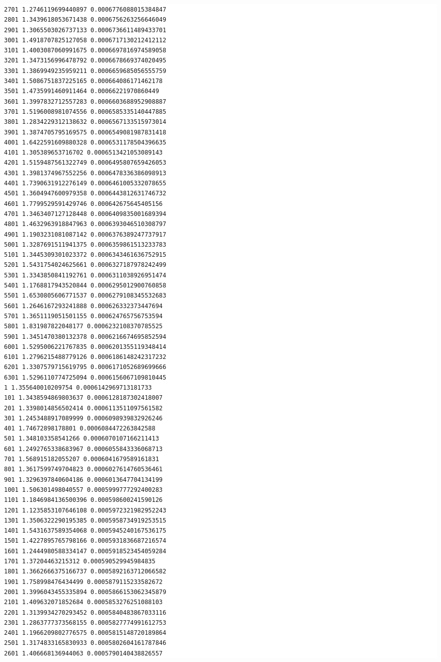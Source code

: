     2701 1.2746119699440897 0.0006776088015384847
    2801 1.3439618053671438 0.0006756263256646049
    2901 1.3065503026737133 0.0006736611489433701
    3001 1.4918707825127058 0.0006717130212412112
    3101 1.4003087060991675 0.0006697816974589058
    3201 1.3473156996478792 0.0006678669374020495
    3301 1.3869949235959211 0.0006659685056555759
    3401 1.5086751837225165 0.000664086171462178
    3501 1.4735991460911464 0.00066221970860449
    3601 1.3997832712557283 0.0006603688952908887
    3701 1.5196008981074556 0.0006585335140447885
    3801 1.2834229312138632 0.0006567133515973014
    3901 1.3874705795169575 0.0006549081987831418
    4001 1.6422591609880328 0.0006531178504396635
    4101 1.305389653716702 0.0006513421053089143
    4201 1.5159487561322749 0.0006495807659426053
    4301 1.3981374967552256 0.0006478336386098913
    4401 1.7390631912276149 0.0006461005332078655
    4501 1.3604947600979358 0.0006443812631746732
    4601 1.7799529591429746 0.000642675645405156
    4701 1.3463407127128448 0.0006409835001689394
    4801 1.4632963918847963 0.0006393046510308797
    4901 1.1903231081087142 0.0006376389247737917
    5001 1.3287691511941375 0.0006359861513233783
    5101 1.3445309301023372 0.0006343461636752915
    5201 1.5431754024625661 0.0006327187978242499
    5301 1.3343850841192761 0.0006311038926951474
    5401 1.1768817943520844 0.0006295012900760858
    5501 1.6530805606771537 0.0006279108345532683
    5601 1.2646167293241888 0.000626332373447694
    5701 1.3651119051501155 0.000624765756753594
    5801 1.831987822048177 0.0006232108370785525
    5901 1.3451470380132378 0.0006216674695852594
    6001 1.5295006221767835 0.0006201355119348414
    6101 1.2796215488779126 0.0006186148242317232
    6201 1.3307579715619795 0.0006171052689699666
    6301 1.5296110774725094 0.0006156067109810445
    1 1.355640010209754 0.0006142969713181733
    101 1.3438594869803637 0.0006128187302418007
    201 1.3398014856502414 0.0006113511097561582
    301 1.2453488917089999 0.0006098939832926246
    401 1.74672898178801 0.0006084472263842588
    501 1.348103358541266 0.0006070107166211413
    601 1.2492765338683967 0.0006055843336068713
    701 1.568915182055207 0.0006041679589161831
    801 1.3617599749704823 0.0006027614760536461
    901 1.3296397840604186 0.0006013647704134199
    1001 1.506301498040557 0.0005999777292400283
    1101 1.1846984136500396 0.000598600241590126
    1201 1.1235853107646108 0.0005972321982952243
    1301 1.3506322290195385 0.0005958734919253515
    1401 1.5431637589354068 0.0005945240167536175
    1501 1.4227895765798166 0.0005931836687216574
    1601 1.2444980588334147 0.0005918523454059284
    1701 1.37204463215312 0.000590529945984835
    1801 1.3662666375166737 0.0005892163712066582
    1901 1.758998476434499 0.0005879115233582672
    2001 1.3996043455335894 0.0005866153062345879
    2101 1.409632071852684 0.0005853276251088103
    2201 1.3139934270293452 0.0005840483867033116
    2301 1.2863777373568155 0.0005827774991612753
    2401 1.1966209802776575 0.0005815148720189864
    2501 1.3174833165830933 0.0005802604161787846
    2601 1.406668136944063 0.0005790140438826557